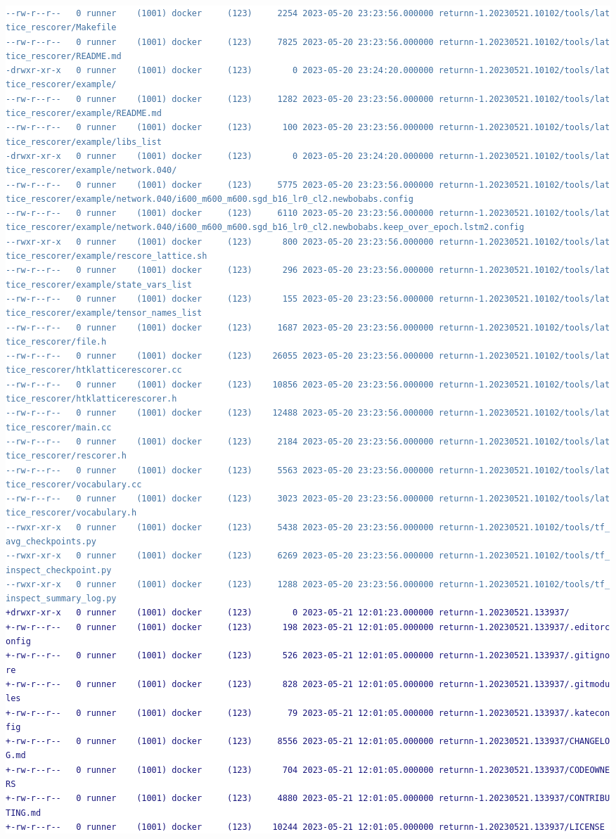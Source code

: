 ```diff
--rw-r--r--   0 runner    (1001) docker     (123)     2254 2023-05-20 23:23:56.000000 returnn-1.20230521.10102/tools/lattice_rescorer/Makefile
--rw-r--r--   0 runner    (1001) docker     (123)     7825 2023-05-20 23:23:56.000000 returnn-1.20230521.10102/tools/lattice_rescorer/README.md
-drwxr-xr-x   0 runner    (1001) docker     (123)        0 2023-05-20 23:24:20.000000 returnn-1.20230521.10102/tools/lattice_rescorer/example/
--rw-r--r--   0 runner    (1001) docker     (123)     1282 2023-05-20 23:23:56.000000 returnn-1.20230521.10102/tools/lattice_rescorer/example/README.md
--rw-r--r--   0 runner    (1001) docker     (123)      100 2023-05-20 23:23:56.000000 returnn-1.20230521.10102/tools/lattice_rescorer/example/libs_list
-drwxr-xr-x   0 runner    (1001) docker     (123)        0 2023-05-20 23:24:20.000000 returnn-1.20230521.10102/tools/lattice_rescorer/example/network.040/
--rw-r--r--   0 runner    (1001) docker     (123)     5775 2023-05-20 23:23:56.000000 returnn-1.20230521.10102/tools/lattice_rescorer/example/network.040/i600_m600_m600.sgd_b16_lr0_cl2.newbobabs.config
--rw-r--r--   0 runner    (1001) docker     (123)     6110 2023-05-20 23:23:56.000000 returnn-1.20230521.10102/tools/lattice_rescorer/example/network.040/i600_m600_m600.sgd_b16_lr0_cl2.newbobabs.keep_over_epoch.lstm2.config
--rwxr-xr-x   0 runner    (1001) docker     (123)      800 2023-05-20 23:23:56.000000 returnn-1.20230521.10102/tools/lattice_rescorer/example/rescore_lattice.sh
--rw-r--r--   0 runner    (1001) docker     (123)      296 2023-05-20 23:23:56.000000 returnn-1.20230521.10102/tools/lattice_rescorer/example/state_vars_list
--rw-r--r--   0 runner    (1001) docker     (123)      155 2023-05-20 23:23:56.000000 returnn-1.20230521.10102/tools/lattice_rescorer/example/tensor_names_list
--rw-r--r--   0 runner    (1001) docker     (123)     1687 2023-05-20 23:23:56.000000 returnn-1.20230521.10102/tools/lattice_rescorer/file.h
--rw-r--r--   0 runner    (1001) docker     (123)    26055 2023-05-20 23:23:56.000000 returnn-1.20230521.10102/tools/lattice_rescorer/htklatticerescorer.cc
--rw-r--r--   0 runner    (1001) docker     (123)    10856 2023-05-20 23:23:56.000000 returnn-1.20230521.10102/tools/lattice_rescorer/htklatticerescorer.h
--rw-r--r--   0 runner    (1001) docker     (123)    12488 2023-05-20 23:23:56.000000 returnn-1.20230521.10102/tools/lattice_rescorer/main.cc
--rw-r--r--   0 runner    (1001) docker     (123)     2184 2023-05-20 23:23:56.000000 returnn-1.20230521.10102/tools/lattice_rescorer/rescorer.h
--rw-r--r--   0 runner    (1001) docker     (123)     5563 2023-05-20 23:23:56.000000 returnn-1.20230521.10102/tools/lattice_rescorer/vocabulary.cc
--rw-r--r--   0 runner    (1001) docker     (123)     3023 2023-05-20 23:23:56.000000 returnn-1.20230521.10102/tools/lattice_rescorer/vocabulary.h
--rwxr-xr-x   0 runner    (1001) docker     (123)     5438 2023-05-20 23:23:56.000000 returnn-1.20230521.10102/tools/tf_avg_checkpoints.py
--rwxr-xr-x   0 runner    (1001) docker     (123)     6269 2023-05-20 23:23:56.000000 returnn-1.20230521.10102/tools/tf_inspect_checkpoint.py
--rwxr-xr-x   0 runner    (1001) docker     (123)     1288 2023-05-20 23:23:56.000000 returnn-1.20230521.10102/tools/tf_inspect_summary_log.py
+drwxr-xr-x   0 runner    (1001) docker     (123)        0 2023-05-21 12:01:23.000000 returnn-1.20230521.133937/
+-rw-r--r--   0 runner    (1001) docker     (123)      198 2023-05-21 12:01:05.000000 returnn-1.20230521.133937/.editorconfig
+-rw-r--r--   0 runner    (1001) docker     (123)      526 2023-05-21 12:01:05.000000 returnn-1.20230521.133937/.gitignore
+-rw-r--r--   0 runner    (1001) docker     (123)      828 2023-05-21 12:01:05.000000 returnn-1.20230521.133937/.gitmodules
+-rw-r--r--   0 runner    (1001) docker     (123)       79 2023-05-21 12:01:05.000000 returnn-1.20230521.133937/.kateconfig
+-rw-r--r--   0 runner    (1001) docker     (123)     8556 2023-05-21 12:01:05.000000 returnn-1.20230521.133937/CHANGELOG.md
+-rw-r--r--   0 runner    (1001) docker     (123)      704 2023-05-21 12:01:05.000000 returnn-1.20230521.133937/CODEOWNERS
+-rw-r--r--   0 runner    (1001) docker     (123)     4880 2023-05-21 12:01:05.000000 returnn-1.20230521.133937/CONTRIBUTING.md
+-rw-r--r--   0 runner    (1001) docker     (123)    10244 2023-05-21 12:01:05.000000 returnn-1.20230521.133937/LICENSE
```